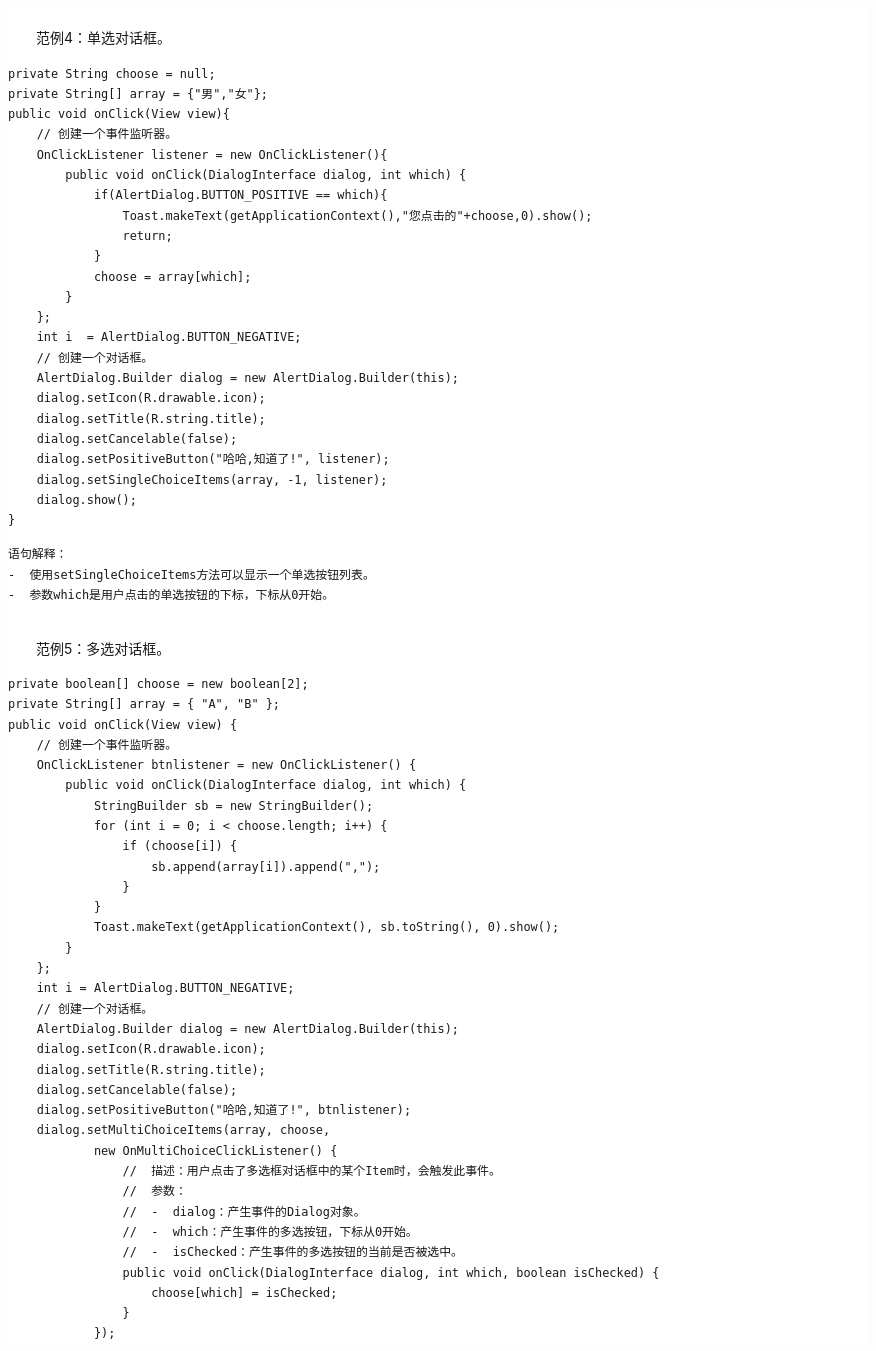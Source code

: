 <br>　　范例4：单选对话框。
``` android
private String choose = null;
private String[] array = {"男","女"};
public void onClick(View view){
    // 创建一个事件监听器。
    OnClickListener listener = new OnClickListener(){
        public void onClick(DialogInterface dialog, int which) {
            if(AlertDialog.BUTTON_POSITIVE == which){
                Toast.makeText(getApplicationContext(),"您点击的"+choose,0).show();
                return;
            }
            choose = array[which];
        }
    };
    int i  = AlertDialog.BUTTON_NEGATIVE;
    // 创建一个对话框。
    AlertDialog.Builder dialog = new AlertDialog.Builder(this);
    dialog.setIcon(R.drawable.icon);
    dialog.setTitle(R.string.title);
    dialog.setCancelable(false);
    dialog.setPositiveButton("哈哈,知道了!", listener);
    dialog.setSingleChoiceItems(array, -1, listener);
    dialog.show();
}
```
    语句解释：
    -  使用setSingleChoiceItems方法可以显示一个单选按钮列表。
    -  参数which是用户点击的单选按钮的下标，下标从0开始。

<br>　　范例5：多选对话框。
``` android
private boolean[] choose = new boolean[2];
private String[] array = { "A", "B" };
public void onClick(View view) {
    // 创建一个事件监听器。
    OnClickListener btnlistener = new OnClickListener() {
        public void onClick(DialogInterface dialog, int which) {
            StringBuilder sb = new StringBuilder();
            for (int i = 0; i < choose.length; i++) {
                if (choose[i]) {
                    sb.append(array[i]).append(",");
                }
            }
            Toast.makeText(getApplicationContext(), sb.toString(), 0).show();
        }
    };
    int i = AlertDialog.BUTTON_NEGATIVE;
    // 创建一个对话框。
    AlertDialog.Builder dialog = new AlertDialog.Builder(this);
    dialog.setIcon(R.drawable.icon);
    dialog.setTitle(R.string.title);
    dialog.setCancelable(false);
    dialog.setPositiveButton("哈哈,知道了!", btnlistener);
    dialog.setMultiChoiceItems(array, choose,
            new OnMultiChoiceClickListener() {
                //  描述：用户点击了多选框对话框中的某个Item时，会触发此事件。
                //  参数：
                //  -  dialog：产生事件的Dialog对象。
                //  -  which：产生事件的多选按钮，下标从0开始。
                //  -  isChecked：产生事件的多选按钮的当前是否被选中。
                public void onClick(DialogInterface dialog, int which, boolean isChecked) {
                    choose[which] = isChecked;
                }
            });
```